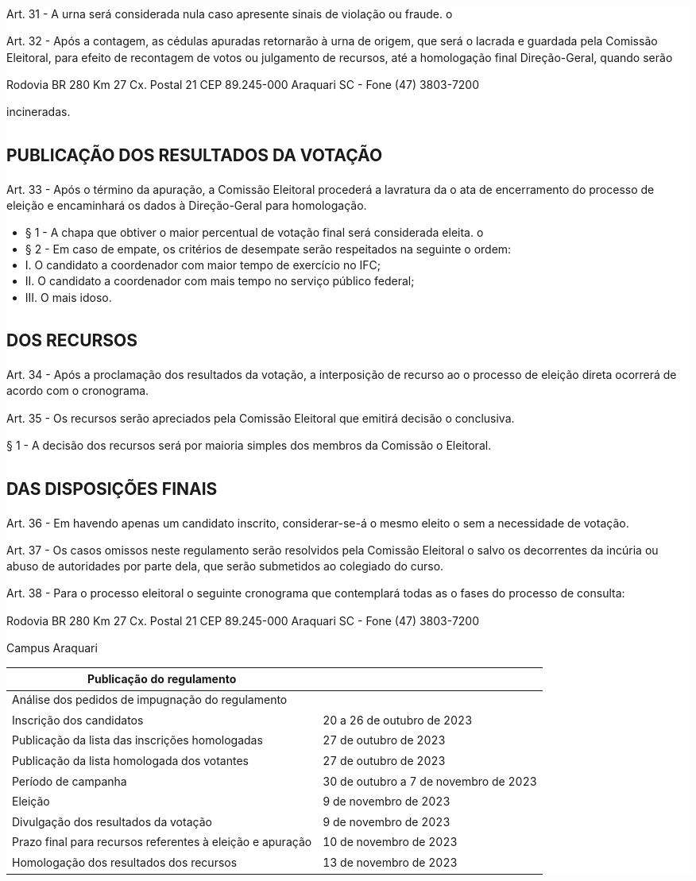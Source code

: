 Art. 31  - A urna será considerada nula caso apresente sinais de violação ou fraude. o

Art. 32  - Após a contagem, as cédulas apuradas retornarão à urna de origem, que será o lacrada e guardada pela Comissão Eleitoral, para efeito de recontagem de votos ou julgamento   de   recursos,   até   a   homologação   final Direção-Geral,   quando   serão



Rodovia BR 280 Km 27 Cx. Postal 21 CEP 89.245-000 Araquari SC - Fone (47) 3803-7200



incineradas.

## PUBLICAÇÃO DOS RESULTADOS DA VOTAÇÃO

Art. 33  - Após o término da apuração, a Comissão Eleitoral procederá a lavratura da o ata de encerramento do processo de eleição e encaminhará os dados à Direção-Geral para homologação.

- § 1  - A chapa que obtiver o maior percentual de votação final será considerada eleita. o
- § 2  - Em caso de empate, os critérios de desempate serão respeitados na seguinte o ordem:
- I. O candidato a coordenador com maior tempo de exercício no IFC;
- II. O candidato a coordenador com mais tempo no serviço público federal;
- III. O mais idoso.

## DOS RECURSOS

Art. 34  - Após a proclamação dos resultados da votação, a interposição de recurso ao o processo de eleição direta ocorrerá de acordo com o cronograma.

Art. 35   - Os recursos serão apreciados pela Comissão Eleitoral que emitirá decisão o conclusiva.

§ 1   - A decisão dos recursos será por maioria simples dos membros da Comissão o Eleitoral.

## DAS DISPOSIÇÕES FINAIS

Art. 36  - Em havendo apenas um candidato inscrito, considerar-se-á o mesmo eleito o sem a necessidade de votação.

Art. 37  - Os casos omissos neste regulamento serão resolvidos pela Comissão Eleitoral o salvo os decorrentes da incúria ou abuso de autoridades por parte dela, que serão submetidos ao colegiado do curso.

Art. 38  - Para o processo eleitoral o seguinte cronograma que contemplará todas as o fases do processo de consulta:



Rodovia BR 280 Km 27 Cx. Postal 21 CEP 89.245-000 Araquari SC - Fone (47) 3803-7200

Campus Araquari



| Publicação do regulamento                                                |                                       |
|--------------------------------------------------------------------------|---------------------------------------|
| Análise dos pedidos de impugnação do regulamento                         |                                       |
| Inscrição dos candidatos                                                 | 20 a 26 de outubro de 2023            |
| Publicação da lista das inscrições homologadas                           | 27 de outubro de 2023                 |
| Publicação da lista homologada dos votantes                              | 27 de outubro de 2023                 |
| Período de campanha                                                      | 30 de outubro a 7 de novembro de 2023 |
| Eleição                                                                  | 9 de novembro de 2023                 |
| Divulgação dos resultados da votação                                     | 9 de novembro de 2023                 |
| Prazo   final   para   recursos   referentes   à   eleição   e  apuração | 10 de novembro de 2023                |
| Homologação dos resultados dos recursos                                  | 13 de novembro de 2023                |